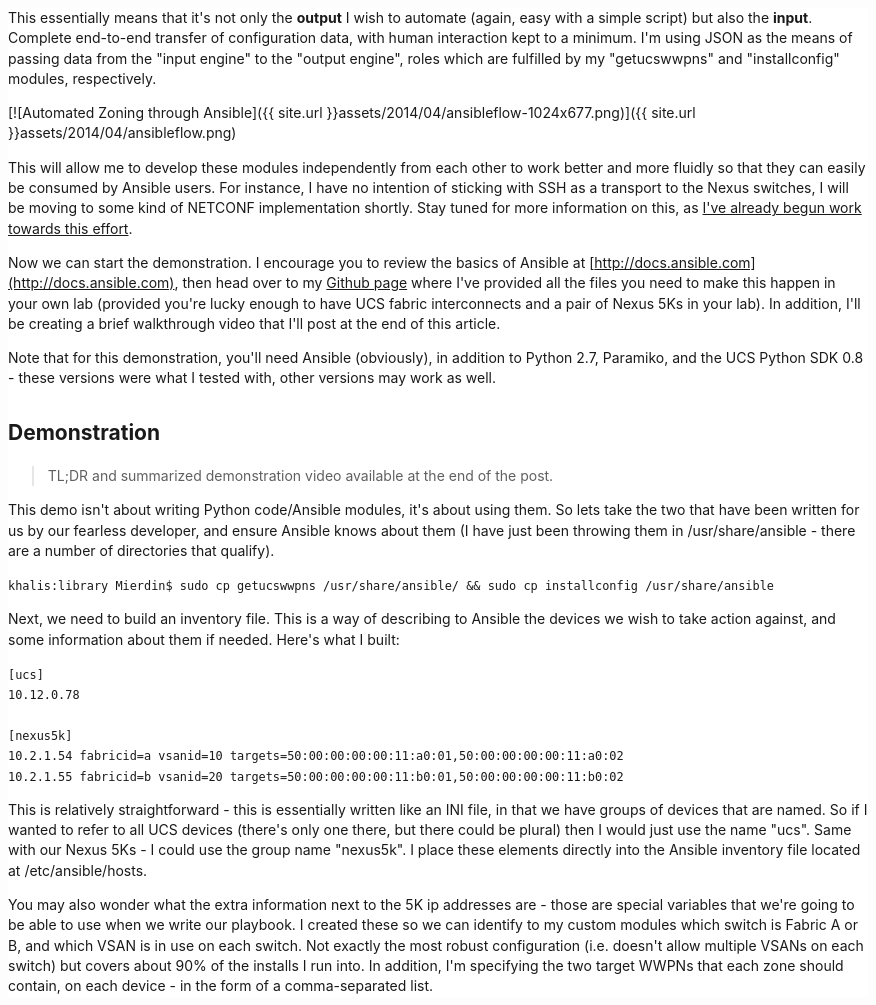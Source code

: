 This essentially means that it's not only the **output** I wish to automate (again, easy with a simple script) but also the **input**. Complete end-to-end transfer of configuration data, with human interaction kept to a minimum. I'm using JSON as the means of passing data from the "input engine" to the "output engine", roles which are fulfilled by my "getucswwpns" and "installconfig" modules, respectively.

[![Automated Zoning through Ansible]({{ site.url }}assets/2014/04/ansibleflow-1024x677.png)]({{ site.url }}assets/2014/04/ansibleflow.png)

This will allow me to develop these modules independently from each other to work better and more fluidly so that they can easily be consumed by Ansible users. For instance, I have no intention of sticking with SSH as a transport to the Nexus switches, I will be moving to some kind of NETCONF implementation shortly. Stay tuned for more information on this, as [I've already begun work towards this effort](https://github.com/Mierdin/ansible-nxos-stdlib).

Now we can start the demonstration. I encourage you to review the basics of Ansible at [http://docs.ansible.com](http://docs.ansible.com), then head over to my [Github page](https://github.com/Mierdin/ansible-autozone) where I've provided all the files you need to make this happen in your own lab (provided you're lucky enough to have UCS fabric interconnects and a pair of Nexus 5Ks in your lab). In addition, I'll be creating a brief walkthrough video that I'll post at the end of this article.

Note that for this demonstration, you'll need Ansible (obviously), in addition to Python 2.7, Paramiko, and the UCS Python SDK 0.8 - these versions were what I tested with, other versions may work as well.

## Demonstration

> TL;DR and summarized demonstration video available at the end of the post.

This demo isn't about writing Python code/Ansible modules, it's about using them. So lets take the two that have been written for us by our fearless developer, and ensure Ansible knows about them (I have just been throwing them in /usr/share/ansible - there are a number of directories that qualify).
    
    khalis:library Mierdin$ sudo cp getucswwpns /usr/share/ansible/ && sudo cp installconfig /usr/share/ansible

Next, we need to build an inventory file. This is a way of describing to Ansible the devices we wish to take action against, and some information about them if needed. Here's what I built:

    [ucs]
    10.12.0.78
    
    [nexus5k]
    10.2.1.54 fabricid=a vsanid=10 targets=50:00:00:00:00:11:a0:01,50:00:00:00:00:11:a0:02
    10.2.1.55 fabricid=b vsanid=20 targets=50:00:00:00:00:11:b0:01,50:00:00:00:00:11:b0:02

This is relatively straightforward - this is essentially written like an INI file, in that we have groups of devices that are named. So if I wanted to refer to all UCS devices (there's only one there, but there could be plural) then I would just use the name "ucs". Same with our Nexus 5Ks - I could use the group name "nexus5k". I place these elements directly into the Ansible inventory file located at /etc/ansible/hosts.

You may also wonder what the extra information next to the 5K ip addresses are - those are special variables that we're going to be able to use when we write our playbook. I created these so we can identify to my custom modules which switch is Fabric A or B, and which VSAN is in use on each switch. Not exactly the most robust configuration (i.e. doesn't allow multiple VSANs on each switch) but covers about 90% of the installs I run into. In addition, I'm specifying the two target WWPNs that each zone should contain, on each device - in the form of a comma-separated list.
